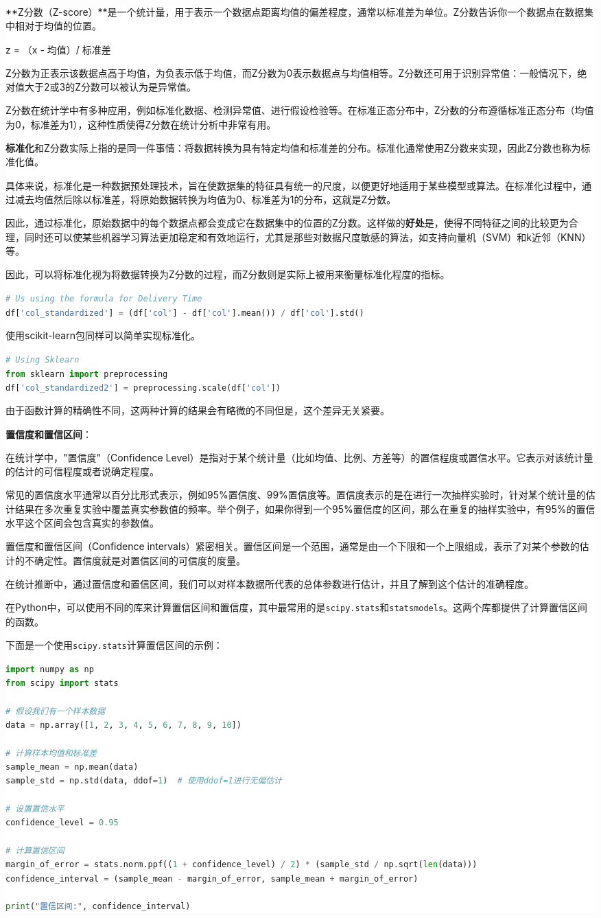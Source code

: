 **Z分数（Z-score）**是一个统计量，用于表示一个数据点距离均值的偏差程度，通常以标准差为单位。Z分数告诉你一个数据点在数据集中相对于均值的位置。

z = （x - 均值）/ 标准差

Z分数为正表示该数据点高于均值，为负表示低于均值，而Z分数为0表示数据点与均值相等。Z分数还可用于识别异常值：一般情况下，绝对值大于2或3的Z分数可以被认为是异常值。

Z分数在统计学中有多种应用，例如标准化数据、检测异常值、进行假设检验等。在标准正态分布中，Z分数的分布遵循标准正态分布（均值为0，标准差为1），这种性质使得Z分数在统计分析中非常有用。

**标准化**和Z分数实际上指的是同一件事情：将数据转换为具有特定均值和标准差的分布。标准化通常使用Z分数来实现，因此Z分数也称为标准化值。

具体来说，标准化是一种数据预处理技术，旨在使数据集的特征具有统一的尺度，以便更好地适用于某些模型或算法。在标准化过程中，通过减去均值然后除以标准差，将原始数据转换为均值为0、标准差为1的分布，这就是Z分数。

因此，通过标准化，原始数据中的每个数据点都会变成它在数据集中的位置的Z分数。这样做的**好处**是，使得不同特征之间的比较更为合理，同时还可以使某些机器学习算法更加稳定和有效地运行，尤其是那些对数据尺度敏感的算法，如支持向量机（SVM）和k近邻（KNN）等。

因此，可以将标准化视为将数据转换为Z分数的过程，而Z分数则是实际上被用来衡量标准化程度的指标。

```python
# Us using the formula for Delivery Time
df['col_standardized'] = (df['col'] - df['col'].mean()) / df['col'].std()
```

使用scikit-learn包同样可以简单实现标准化。

```python
# Using Sklearn
from sklearn import preprocessing
df['col_standardized2'] = preprocessing.scale(df['col'])
```
由于函数计算的精确性不同，这两种计算的结果会有略微的不同但是，这个差异无关紧要。

**置信度和置信区间**：

在统计学中，"置信度"（Confidence Level）是指对于某个统计量（比如均值、比例、方差等）的置信程度或置信水平。它表示对该统计量的估计的可信程度或者说确定程度。

常见的置信度水平通常以百分比形式表示，例如95%置信度、99%置信度等。置信度表示的是在进行一次抽样实验时，针对某个统计量的估计结果在多次重复实验中覆盖真实参数值的频率。举个例子，如果你得到一个95%置信度的区间，那么在重复的抽样实验中，有95%的置信水平这个区间会包含真实的参数值。

置信度和置信区间（Confidence intervals）紧密相关。置信区间是一个范围，通常是由一个下限和一个上限组成，表示了对某个参数的估计的不确定性。置信度就是对置信区间的可信度的度量。

在统计推断中，通过置信度和置信区间，我们可以对样本数据所代表的总体参数进行估计，并且了解到这个估计的准确程度。

在Python中，可以使用不同的库来计算置信区间和置信度，其中最常用的是`scipy.stats`和`statsmodels`。这两个库都提供了计算置信区间的函数。

下面是一个使用`scipy.stats`计算置信区间的示例：

```python
import numpy as np
from scipy import stats

# 假设我们有一个样本数据
data = np.array([1, 2, 3, 4, 5, 6, 7, 8, 9, 10])

# 计算样本均值和标准差
sample_mean = np.mean(data)
sample_std = np.std(data, ddof=1)  # 使用ddof=1进行无偏估计

# 设置置信水平
confidence_level = 0.95

# 计算置信区间
margin_of_error = stats.norm.ppf((1 + confidence_level) / 2) * (sample_std / np.sqrt(len(data)))
confidence_interval = (sample_mean - margin_of_error, sample_mean + margin_of_error)

print("置信区间:", confidence_interval)
```
